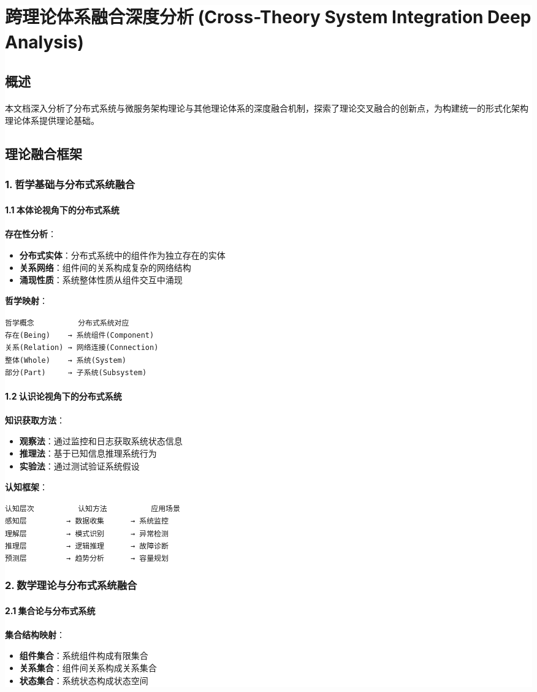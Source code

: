 # 跨理论体系融合深度分析 (Cross-Theory System Integration Deep Analysis)

## 概述

本文档深入分析了分布式系统与微服务架构理论与其他理论体系的深度融合机制，探索了理论交叉融合的创新点，为构建统一的形式化架构理论体系提供理论基础。

## 理论融合框架

### 1. 哲学基础与分布式系统融合

#### 1.1 本体论视角下的分布式系统

**存在性分析**：

- **分布式实体**：分布式系统中的组件作为独立存在的实体
- **关系网络**：组件间的关系构成复杂的网络结构
- **涌现性质**：系统整体性质从组件交互中涌现

**哲学映射**：

```text
哲学概念          分布式系统对应
存在(Being)    → 系统组件(Component)
关系(Relation) → 网络连接(Connection)
整体(Whole)    → 系统(System)
部分(Part)     → 子系统(Subsystem)
```

#### 1.2 认识论视角下的分布式系统

**知识获取方法**：

- **观察法**：通过监控和日志获取系统状态信息
- **推理法**：基于已知信息推理系统行为
- **实验法**：通过测试验证系统假设

**认知框架**：

```text
认知层次          认知方法          应用场景
感知层         → 数据收集      → 系统监控
理解层         → 模式识别      → 异常检测
推理层         → 逻辑推理      → 故障诊断
预测层         → 趋势分析      → 容量规划
```

### 2. 数学理论与分布式系统融合

#### 2.1 集合论与分布式系统

**集合结构映射**：

- **组件集合**：系统组件构成有限集合
- **关系集合**：组件间关系构成关系集合
- **状态集合**：系统状态构成状态空间

